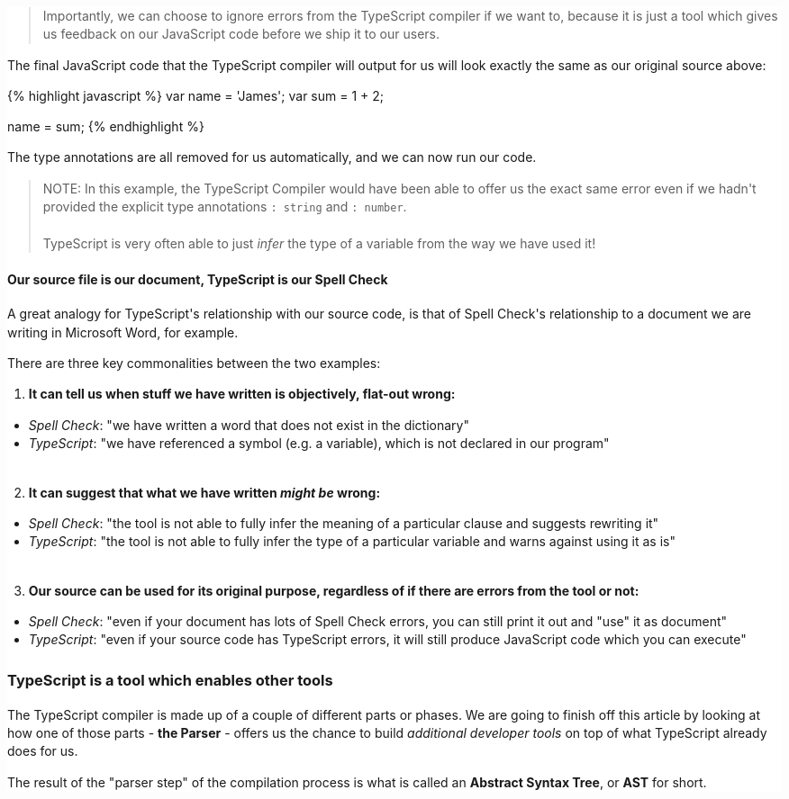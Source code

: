 > Importantly, we can choose to ignore errors from the TypeScript compiler if we want to, because it is just a tool which gives us feedback on our JavaScript code before we ship it to our users.

The final JavaScript code that the TypeScript compiler will output for us will look exactly the same as our original source above:

{% highlight javascript %}
var name = 'James';
var sum = 1 + 2;

name = sum;
{% endhighlight %}

The type annotations are all removed for us automatically, and we can now run our code.

> NOTE: In this example, the TypeScript Compiler would have been able to offer us the exact same error even if we hadn't provided the explicit type annotations `: string` and `: number`.
> <br><br>
> TypeScript is very often able to just _infer_ the type of a variable from the way we have used it!

#### Our source file is our document, TypeScript is our Spell Check

A great analogy for TypeScript's relationship with our source code, is that of Spell Check's relationship to a document we are writing in Microsoft Word, for example.

There are three key commonalities between the two examples:

1. **It can tell us when stuff we have written is objectively, flat-out wrong:**
  - _Spell Check_: "we have written a word that does not exist in the dictionary"
  - _TypeScript_: "we have referenced a symbol (e.g. a variable), which is not declared in our program"
<br><br>
2. **It can suggest that what we have written _might be_ wrong:**
  - _Spell Check_: "the tool is not able to fully infer the meaning of a particular clause and suggests rewriting it"
  - _TypeScript_: "the tool is not able to fully infer the type of a particular variable and warns against using it as is"
<br><br>
3. **Our source can be used for its original purpose, regardless of if there are errors from the tool or not:**
  - _Spell Check_: "even if your document has lots of Spell Check errors, you can still print it out and "use" it as document"
  - _TypeScript_: "even if your source code has TypeScript errors, it will still produce JavaScript code which you can execute"

### TypeScript is a tool which enables other tools

The TypeScript compiler is made up of a couple of different parts or phases. We are going to finish off this article by looking at how one of those parts - **the Parser** - offers us the chance to build _additional developer tools_ on top of what TypeScript already does for us.

The result of the "parser step" of the compilation process is what is called an **Abstract Syntax Tree**, or **AST** for short.
